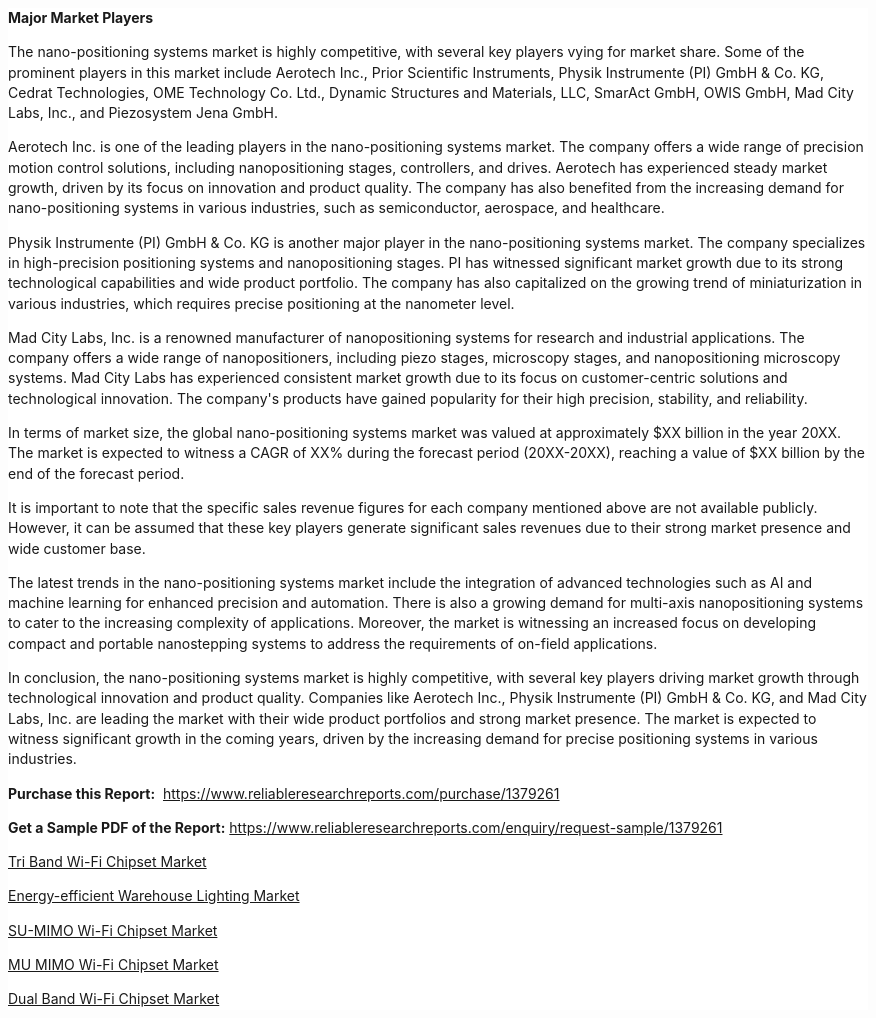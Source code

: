 <p><strong>Major Market Players</strong></p>
<p><p>The nano-positioning systems market is highly competitive, with several key players vying for market share. Some of the prominent players in this market include Aerotech Inc., Prior Scientific Instruments, Physik Instrumente (PI) GmbH & Co. KG, Cedrat Technologies, OME Technology Co. Ltd., Dynamic Structures and Materials, LLC, SmarAct GmbH, OWIS GmbH, Mad City Labs, Inc., and Piezosystem Jena GmbH.</p><p>Aerotech Inc. is one of the leading players in the nano-positioning systems market. The company offers a wide range of precision motion control solutions, including nanopositioning stages, controllers, and drives. Aerotech has experienced steady market growth, driven by its focus on innovation and product quality. The company has also benefited from the increasing demand for nano-positioning systems in various industries, such as semiconductor, aerospace, and healthcare. </p><p>Physik Instrumente (PI) GmbH & Co. KG is another major player in the nano-positioning systems market. The company specializes in high-precision positioning systems and nanopositioning stages. PI has witnessed significant market growth due to its strong technological capabilities and wide product portfolio. The company has also capitalized on the growing trend of miniaturization in various industries, which requires precise positioning at the nanometer level.</p><p>Mad City Labs, Inc. is a renowned manufacturer of nanopositioning systems for research and industrial applications. The company offers a wide range of nanopositioners, including piezo stages, microscopy stages, and nanopositioning microscopy systems. Mad City Labs has experienced consistent market growth due to its focus on customer-centric solutions and technological innovation. The company's products have gained popularity for their high precision, stability, and reliability.</p><p>In terms of market size, the global nano-positioning systems market was valued at approximately $XX billion in the year 20XX. The market is expected to witness a CAGR of XX% during the forecast period (20XX-20XX), reaching a value of $XX billion by the end of the forecast period.</p><p>It is important to note that the specific sales revenue figures for each company mentioned above are not available publicly. However, it can be assumed that these key players generate significant sales revenues due to their strong market presence and wide customer base.</p><p>The latest trends in the nano-positioning systems market include the integration of advanced technologies such as AI and machine learning for enhanced precision and automation. There is also a growing demand for multi-axis nanopositioning systems to cater to the increasing complexity of applications. Moreover, the market is witnessing an increased focus on developing compact and portable nanostepping systems to address the requirements of on-field applications.</p><p>In conclusion, the nano-positioning systems market is highly competitive, with several key players driving market growth through technological innovation and product quality. Companies like Aerotech Inc., Physik Instrumente (PI) GmbH & Co. KG, and Mad City Labs, Inc. are leading the market with their wide product portfolios and strong market presence. The market is expected to witness significant growth in the coming years, driven by the increasing demand for precise positioning systems in various industries.</p></p>
<p><strong>Purchase this Report:</strong>&nbsp;&nbsp;<a href="https://www.reliableresearchreports.com/purchase/1379261">https://www.reliableresearchreports.com/purchase/1379261</a></p>
<p></p>
<p><strong>Get a Sample PDF of the Report:</strong>&nbsp;<a href="https://www.reliableresearchreports.com/enquiry/request-sample/1379261">https://www.reliableresearchreports.com/enquiry/request-sample/1379261</a></p>
<p><p><a href="https://github.com/aashishrp/Market-Research-Report-List-1/blob/main/tri-band-wi-fi-chipset-market.md">Tri Band Wi-Fi Chipset Market</a></p><p><a href="https://github.com/rahu1505/Market-Research-Report-List-2/blob/main/energy-efficient-warehouse-lighting-market.md">Energy-efficient Warehouse Lighting Market</a></p><p><a href="https://github.com/aashishrp02/Market-Research-Report-List-1/blob/main/su-mimo-wi-fi-chipset-market.md">SU-MIMO Wi-Fi Chipset Market</a></p><p><a href="https://github.com/aasishrp01/Market-Research-Report-List-2/blob/main/mu-mimo-wi-fi-chipset-market.md">MU MIMO Wi-Fi Chipset Market</a></p><p><a href="https://github.com/rahu1506/Market-Research-Report-List-2/blob/main/dual-band-wi-fi-chipset-market.md">Dual Band Wi-Fi Chipset Market</a></p></p>